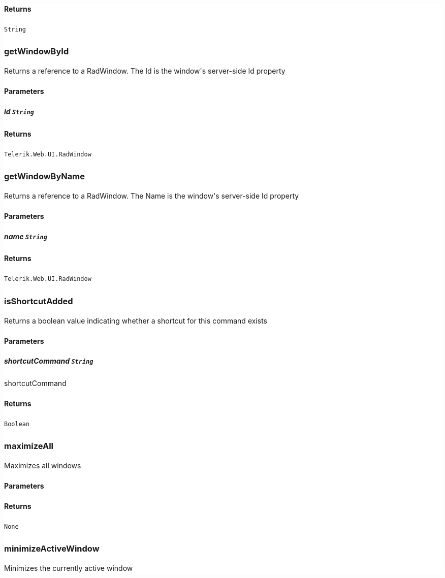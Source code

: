 #### Returns

`String` 

### getWindowById

Returns a reference to a RadWindow. The Id is the window's server-side Id property

#### Parameters

##### id `String`

#### Returns

`Telerik.Web.UI.RadWindow` 

### getWindowByName

Returns a reference to a RadWindow. The Name is the window's server-side Id property

#### Parameters

##### name `String`

#### Returns

`Telerik.Web.UI.RadWindow` 

### isShortcutAdded

Returns a boolean value indicating whether a shortcut for this command exists

#### Parameters

##### shortcutCommand `String`

shortcutCommand

#### Returns

`Boolean` 

### maximizeAll

Maximizes all windows

#### Parameters

#### Returns

`None` 

### minimizeActiveWindow

Minimizes the currently active window

